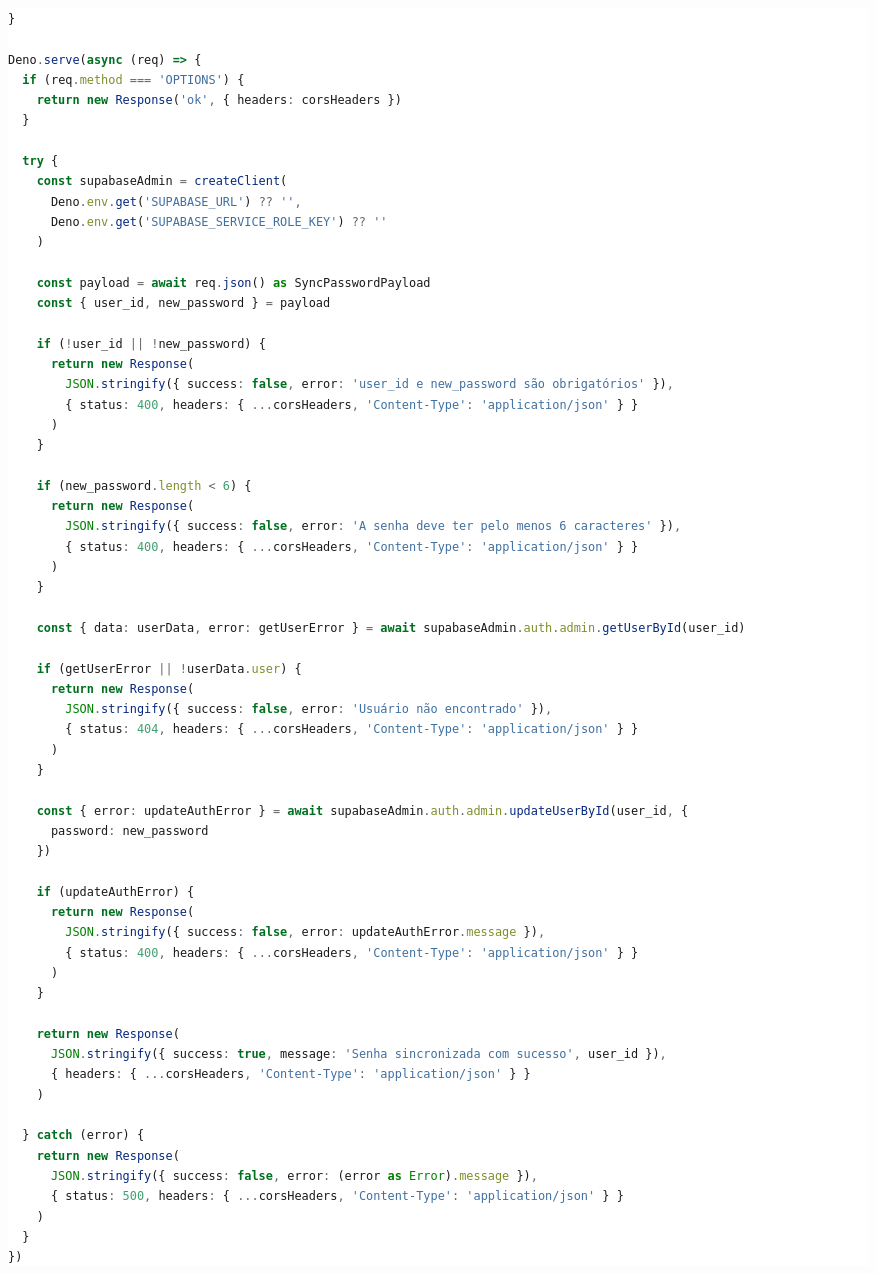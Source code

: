 ```typescript
}

Deno.serve(async (req) => {
  if (req.method === 'OPTIONS') {
    return new Response('ok', { headers: corsHeaders })
  }

  try {
    const supabaseAdmin = createClient(
      Deno.env.get('SUPABASE_URL') ?? '',
      Deno.env.get('SUPABASE_SERVICE_ROLE_KEY') ?? ''
    )

    const payload = await req.json() as SyncPasswordPayload
    const { user_id, new_password } = payload

    if (!user_id || !new_password) {
      return new Response(
        JSON.stringify({ success: false, error: 'user_id e new_password são obrigatórios' }),
        { status: 400, headers: { ...corsHeaders, 'Content-Type': 'application/json' } }
      )
    }

    if (new_password.length < 6) {
      return new Response(
        JSON.stringify({ success: false, error: 'A senha deve ter pelo menos 6 caracteres' }),
        { status: 400, headers: { ...corsHeaders, 'Content-Type': 'application/json' } }
      )
    }

    const { data: userData, error: getUserError } = await supabaseAdmin.auth.admin.getUserById(user_id)
    
    if (getUserError || !userData.user) {
      return new Response(
        JSON.stringify({ success: false, error: 'Usuário não encontrado' }),
        { status: 404, headers: { ...corsHeaders, 'Content-Type': 'application/json' } }
      )
    }

    const { error: updateAuthError } = await supabaseAdmin.auth.admin.updateUserById(user_id, {
      password: new_password
    })

    if (updateAuthError) {
      return new Response(
        JSON.stringify({ success: false, error: updateAuthError.message }),
        { status: 400, headers: { ...corsHeaders, 'Content-Type': 'application/json' } }
      )
    }

    return new Response(
      JSON.stringify({ success: true, message: 'Senha sincronizada com sucesso', user_id }),
      { headers: { ...corsHeaders, 'Content-Type': 'application/json' } }
    )

  } catch (error) {
    return new Response(
      JSON.stringify({ success: false, error: (error as Error).message }),
      { status: 500, headers: { ...corsHeaders, 'Content-Type': 'application/json' } }
    )
  }
})
```